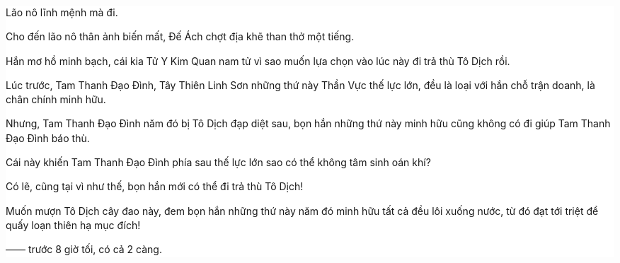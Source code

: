 Lão nô lĩnh mệnh mà đi.

Cho đến lão nô thân ảnh biến mất, Đế Ách chợt địa khẽ than thở một tiếng.

Hắn mơ hồ minh bạch, cái kia Tử Y Kim Quan nam tử vì sao muốn lựa chọn vào lúc này đi trả thù Tô Dịch rồi.

Lúc trước, Tam Thanh Đạo Đình, Tây Thiên Linh Sơn những thứ này Thần Vực thế lực lớn, đều là loại với hắn chỗ trận doanh, là chân chính minh hữu.

Nhưng, Tam Thanh Đạo Đình năm đó bị Tô Dịch đạp diệt sau, bọn hắn những thứ này minh hữu cũng không có đi giúp Tam Thanh Đạo Đình báo thù.

Cái này khiến Tam Thanh Đạo Đình phía sau thế lực lớn sao có thể không tâm sinh oán khí?

Có lẽ, cũng tại vì như thế, bọn hắn mới có thể đi trả thù Tô Dịch!

Muốn mượn Tô Dịch cây đao này, đem bọn hắn những thứ này năm đó minh hữu tất cả đều lôi xuống nước, từ đó đạt tới triệt để quấy loạn thiên hạ mục đích!

—— trước 8 giờ tối, có cả 2 càng.




